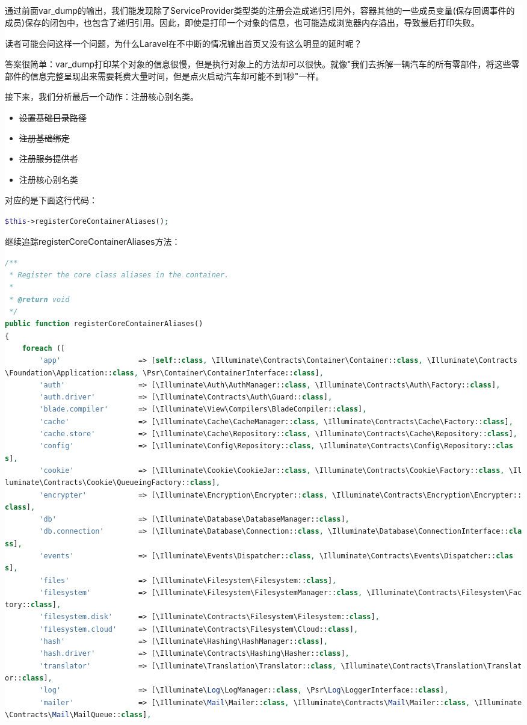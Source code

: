 通过前面var_dump的输出，我们能发现除了ServiceProvider类型类的注册会造成递归引用外，容器其他的一些成员变量(保存回调事件的成员)保存的闭包中，也包含了递归引用。因此，即使是打印一个对象的信息，也可能造成浏览器内存溢出，导致最后打印失败。

读者可能会问这样一个问题，为什么Laravel在不中断的情况输出首页又没有这么明显的延时呢？

答案很简单：var_dump打印某个对象的信息很慢，但是执行对象上的方法却可以很快。就像"我们去拆解一辆汽车的所有零部件，将这些零部件的信息完整呈现出来需要耗费大量时间，但是点火启动汽车却可能不到1秒"一样。

接下来，我们分析最后一个动作：注册核心别名类。

- ~~设置基础目录路径~~

- ~~注册基础绑定~~
- ~~注册服务提供者~~
- 注册核心别名类

对应的是下面这行代码：

````php
$this->registerCoreContainerAliases();
````

继续追踪registerCoreContainerAliases方法：

````php
/**
 * Register the core class aliases in the container.
 *
 * @return void
 */
public function registerCoreContainerAliases()
{
    foreach ([
        'app'                  => [self::class, \Illuminate\Contracts\Container\Container::class, \Illuminate\Contracts\Foundation\Application::class, \Psr\Container\ContainerInterface::class],
        'auth'                 => [\Illuminate\Auth\AuthManager::class, \Illuminate\Contracts\Auth\Factory::class],
        'auth.driver'          => [\Illuminate\Contracts\Auth\Guard::class],
        'blade.compiler'       => [\Illuminate\View\Compilers\BladeCompiler::class],
        'cache'                => [\Illuminate\Cache\CacheManager::class, \Illuminate\Contracts\Cache\Factory::class],
        'cache.store'          => [\Illuminate\Cache\Repository::class, \Illuminate\Contracts\Cache\Repository::class],
        'config'               => [\Illuminate\Config\Repository::class, \Illuminate\Contracts\Config\Repository::class],
        'cookie'               => [\Illuminate\Cookie\CookieJar::class, \Illuminate\Contracts\Cookie\Factory::class, \Illuminate\Contracts\Cookie\QueueingFactory::class],
        'encrypter'            => [\Illuminate\Encryption\Encrypter::class, \Illuminate\Contracts\Encryption\Encrypter::class],
        'db'                   => [\Illuminate\Database\DatabaseManager::class],
        'db.connection'        => [\Illuminate\Database\Connection::class, \Illuminate\Database\ConnectionInterface::class],
        'events'               => [\Illuminate\Events\Dispatcher::class, \Illuminate\Contracts\Events\Dispatcher::class],
        'files'                => [\Illuminate\Filesystem\Filesystem::class],
        'filesystem'           => [\Illuminate\Filesystem\FilesystemManager::class, \Illuminate\Contracts\Filesystem\Factory::class],
        'filesystem.disk'      => [\Illuminate\Contracts\Filesystem\Filesystem::class],
        'filesystem.cloud'     => [\Illuminate\Contracts\Filesystem\Cloud::class],
        'hash'                 => [\Illuminate\Hashing\HashManager::class],
        'hash.driver'          => [\Illuminate\Contracts\Hashing\Hasher::class],
        'translator'           => [\Illuminate\Translation\Translator::class, \Illuminate\Contracts\Translation\Translator::class],
        'log'                  => [\Illuminate\Log\LogManager::class, \Psr\Log\LoggerInterface::class],
        'mailer'               => [\Illuminate\Mail\Mailer::class, \Illuminate\Contracts\Mail\Mailer::class, \Illuminate\Contracts\Mail\MailQueue::class],
````
